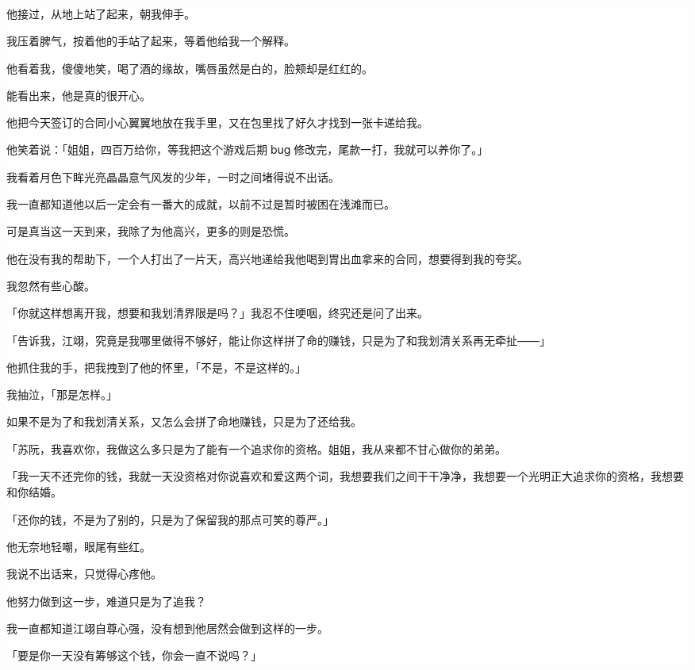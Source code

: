 
他接过，从地上站了起来，朝我伸手。


我压着脾气，按着他的手站了起来，等着他给我一个解释。


他看着我，傻傻地笑，喝了酒的缘故，嘴唇虽然是白的，脸颊却是红红的。


能看出来，他是真的很开心。


他把今天签订的合同小心翼翼地放在我手里，又在包里找了好久才找到一张卡递给我。


他笑着说：「姐姐，四百万给你，等我把这个游戏后期 bug 修改完，尾款一打，我就可以养你了。」


我看着月色下眸光亮晶晶意气风发的少年，一时之间堵得说不出话。


我一直都知道他以后一定会有一番大的成就，以前不过是暂时被困在浅滩而已。


可是真当这一天到来，我除了为他高兴，更多的则是恐慌。


他在没有我的帮助下，一个人打出了一片天，高兴地递给我他喝到胃出血拿来的合同，想要得到我的夸奖。


我忽然有些心酸。


「你就这样想离开我，想要和我划清界限是吗？」我忍不住哽咽，终究还是问了出来。


「告诉我，江翊，究竟是我哪里做得不够好，能让你这样拼了命的赚钱，只是为了和我划清关系再无牵扯——」


他抓住我的手，把我拽到了他的怀里，「不是，不是这样的。」


我抽泣，「那是怎样。」


如果不是为了和我划清关系，又怎么会拼了命地赚钱，只是为了还给我。


「苏阮，我喜欢你，我做这么多只是为了能有一个追求你的资格。姐姐，我从来都不甘心做你的弟弟。


「我一天不还完你的钱，我就一天没资格对你说喜欢和爱这两个词，我想要我们之间干干净净，我想要一个光明正大追求你的资格，我想要和你结婚。


「还你的钱，不是为了别的，只是为了保留我的那点可笑的尊严。」


他无奈地轻嘲，眼尾有些红。


我说不出话来，只觉得心疼他。


他努力做到这一步，难道只是为了追我？


我一直都知道江翊自尊心强，没有想到他居然会做到这样的一步。


「要是你一天没有筹够这个钱，你会一直不说吗？」

